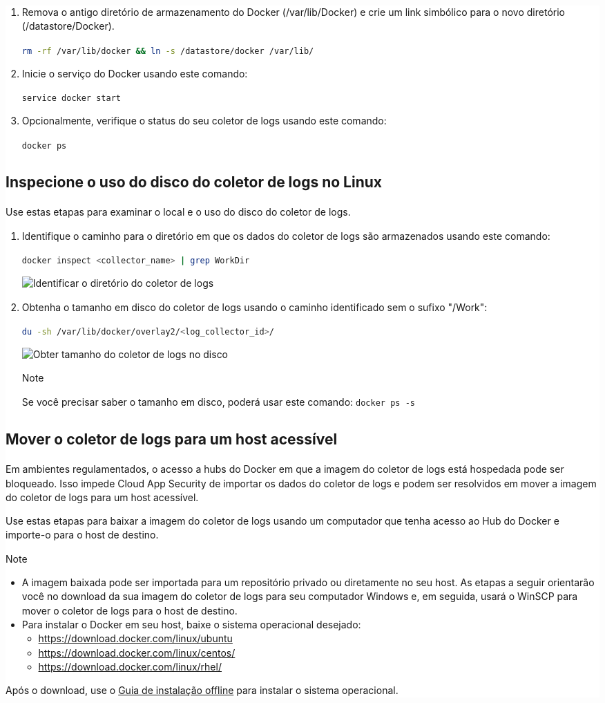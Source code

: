 1. Remova o antigo diretório de armazenamento do Docker (/var/lib/Docker) e crie um link simbólico para o novo diretório (/datastore/Docker).

    ```bash
    rm -rf /var/lib/docker && ln -s /datastore/docker /var/lib/
    ```

1. Inicie o serviço do Docker usando este comando:

    ```bash
    service docker start
    ```

1. Opcionalmente, verifique o status do seu coletor de logs usando este comando:

    ```bash
    docker ps
    ```

## <a name="inspect-the-log-collector-disk-usage-on-linux"></a>Inspecione o uso do disco do coletor de logs no Linux

Use estas etapas para examinar o local e o uso do disco do coletor de logs.

1. Identifique o caminho para o diretório em que os dados do coletor de logs são armazenados usando este comando:

    ```bash
    docker inspect <collector_name> | grep WorkDir
    ```

    ![Identificar o diretório do coletor de logs](media/log-collector-advanced-tasks/inspect-lc-linux-disk-usage-directory.png)

1. Obtenha o tamanho em disco do coletor de logs usando o caminho identificado sem o sufixo "/Work":

    ```bash
    du -sh /var/lib/docker/overlay2/<log_collector_id>/
    ```

    ![Obter tamanho do coletor de logs no disco](media/log-collector-advanced-tasks/inspect-lc-linux-disk-usage-size.png)

    > [!NOTE]
    > Se você precisar saber o tamanho em disco, poderá usar este comando: `docker ps -s`

## <a name="move-the-log-collector-to-an-accessible-host"></a>Mover o coletor de logs para um host acessível

Em ambientes regulamentados, o acesso a hubs do Docker em que a imagem do coletor de logs está hospedada pode ser bloqueado. Isso impede Cloud App Security de importar os dados do coletor de logs e podem ser resolvidos em mover a imagem do coletor de logs para um host acessível.

Use estas etapas para baixar a imagem do coletor de logs usando um computador que tenha acesso ao Hub do Docker e importe-o para o host de destino.

> [!NOTE]
>
> - A imagem baixada pode ser importada para um repositório privado ou diretamente no seu host. As etapas a seguir orientarão você no download da sua imagem do coletor de logs para seu computador Windows e, em seguida, usará o WinSCP para mover o coletor de logs para o host de destino.
> - Para instalar o Docker em seu host, baixe o sistema operacional desejado:
>   - https://download.docker.com/linux/ubuntu
>   - https://download.docker.com/linux/centos/
>   - https://download.docker.com/linux/rhel/
>
> Após o download, use o [Guia de instalação offline](https://docs.docker.com/datacenter/dtr/2.0/install/install-dtr-offline/#download-the-offline-package) para instalar o sistema operacional.

